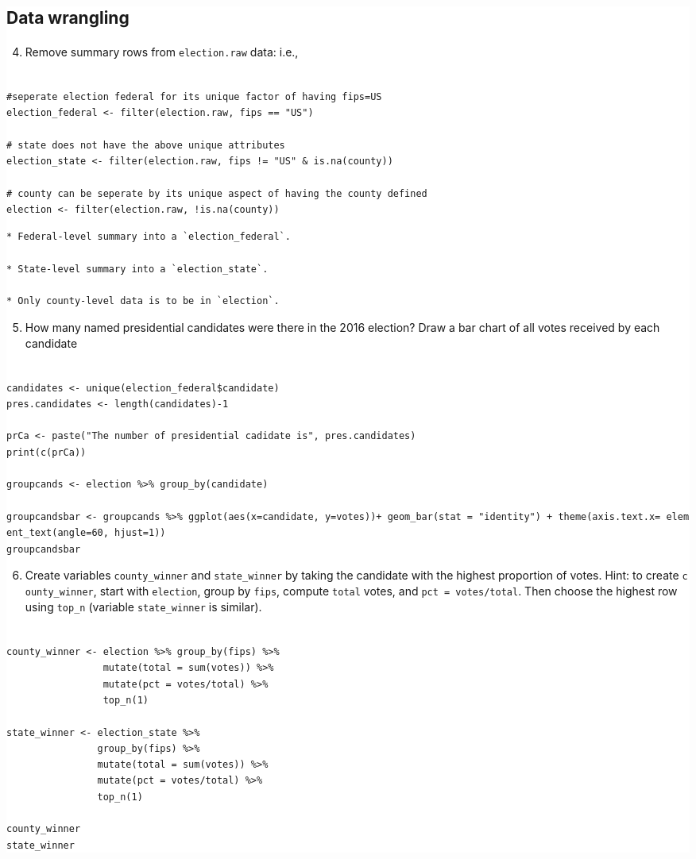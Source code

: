 
## Data wrangling
4. Remove summary rows from `election.raw` data: i.e.,

```{r}

#seperate election federal for its unique factor of having fips=US 
election_federal <- filter(election.raw, fips == "US")

# state does not have the above unique attributes 
election_state <- filter(election.raw, fips != "US" & is.na(county)) 

# county can be seperate by its unique aspect of having the county defined 
election <- filter(election.raw, !is.na(county))

```
    * Federal-level summary into a `election_federal`.
    
    * State-level summary into a `election_state`.
    
    * Only county-level data is to be in `election`.


5. How many named presidential candidates were there in the 2016 election? Draw a bar chart of all votes received by each candidate


```{r}

candidates <- unique(election_federal$candidate)
pres.candidates <- length(candidates)-1

prCa <- paste("The number of presidential cadidate is", pres.candidates)
print(c(prCa))

groupcands <- election %>% group_by(candidate) 

groupcandsbar <- groupcands %>% ggplot(aes(x=candidate, y=votes))+ geom_bar(stat = "identity") + theme(axis.text.x= element_text(angle=60, hjust=1)) 
groupcandsbar

```

6. Create variables `county_winner` and `state_winner` by taking the candidate with the highest proportion of votes. 
  Hint: to create `county_winner`, start with `election`, group by `fips`, compute `total` votes, and `pct = votes/total`. 
  Then choose the highest row using `top_n` (variable `state_winner` is similar).
  
```{r}  

county_winner <- election %>% group_by(fips) %>%
                 mutate(total = sum(votes)) %>%
                 mutate(pct = votes/total) %>%
                 top_n(1)

state_winner <- election_state %>%
                group_by(fips) %>%
                mutate(total = sum(votes)) %>%
                mutate(pct = votes/total) %>%
                top_n(1)

county_winner
state_winner
```
  